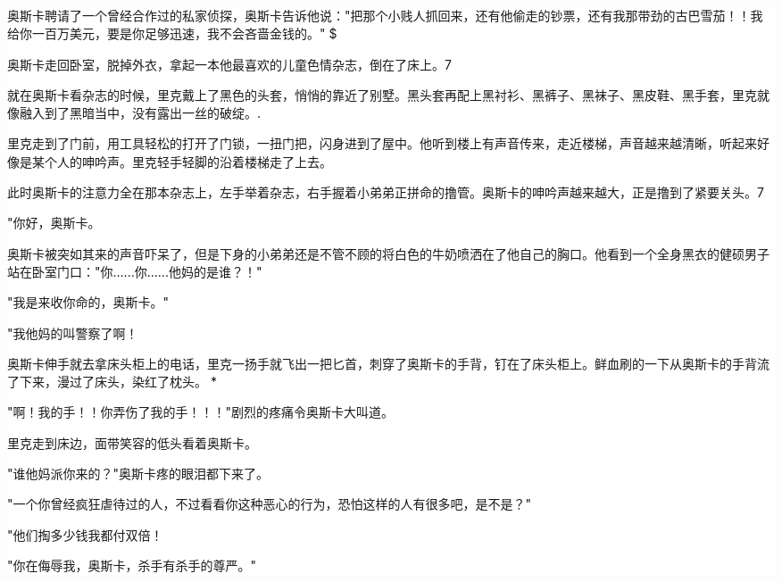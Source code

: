 

奥斯卡聘请了一个曾经合作过的私家侦探，奥斯卡告诉他说："把那个小贱人抓回来，还有他偷走的钞票，还有我那带劲的古巴雪茄！！我给你一百万美元，要是你足够迅速，我不会吝啬金钱的。" $



奥斯卡走回卧室，脱掉外衣，拿起一本他最喜欢的儿童色情杂志，倒在了床上。7





就在奥斯卡看杂志的时候，里克戴上了黑色的头套，悄悄的靠近了别墅。黑头套再配上黑衬衫、黑裤子、黑袜子、黑皮鞋、黑手套，里克就像融入到了黑暗当中，没有露出一丝的破绽。.



里克走到了门前，用工具轻松的打开了门锁，一扭门把，闪身进到了屋中。他听到楼上有声音传来，走近楼梯，声音越来越清晰，听起来好像是某个人的呻吟声。里克轻手轻脚的沿着楼梯走了上去。





此时奥斯卡的注意力全在那本杂志上，左手举着杂志，右手握着小弟弟正拼命的撸管。奥斯卡的呻吟声越来越大，正是撸到了紧要关头。7





"你好，奥斯卡。





奥斯卡被突如其来的声音吓呆了，但是下身的小弟弟还是不管不顾的将白色的牛奶喷洒在了他自己的胸口。他看到一个全身黑衣的健硕男子站在卧室门口："你......你......他妈的是谁？！"



"我是来收你命的，奥斯卡。"



"我他妈的叫警察了啊！



奥斯卡伸手就去拿床头柜上的电话，里克一扬手就飞出一把匕首，刺穿了奥斯卡的手背，钉在了床头柜上。鲜血刷的一下从奥斯卡的手背流了下来，漫过了床头，染红了枕头。 *





"啊！我的手！！你弄伤了我的手！！！"剧烈的疼痛令奥斯卡大叫道。



里克走到床边，面带笑容的低头看着奥斯卡。





"谁他妈派你来的？"奥斯卡疼的眼泪都下来了。



"一个你曾经疯狂虐待过的人，不过看看你这种恶心的行为，恐怕这样的人有很多吧，是不是？"





"他们掏多少钱我都付双倍！



"你在侮辱我，奥斯卡，杀手有杀手的尊严。"


